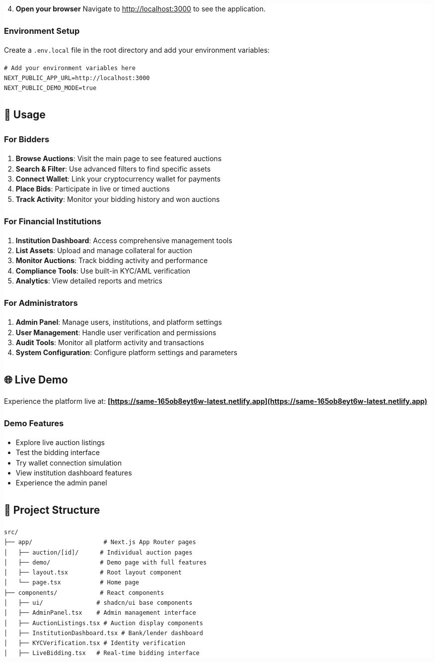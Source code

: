 4. **Open your browser**
   Navigate to [http://localhost:3000](http://localhost:3000) to see the application.

### Environment Setup

Create a `.env.local` file in the root directory and add your environment variables:

```env
# Add your environment variables here
NEXT_PUBLIC_APP_URL=http://localhost:3000
NEXT_PUBLIC_DEMO_MODE=true
```

## 📱 Usage

### For Bidders
1. **Browse Auctions**: Visit the main page to see featured auctions
2. **Search & Filter**: Use advanced filters to find specific assets
3. **Connect Wallet**: Link your cryptocurrency wallet for payments
4. **Place Bids**: Participate in live or timed auctions
5. **Track Activity**: Monitor your bidding history and won auctions

### For Financial Institutions
1. **Institution Dashboard**: Access comprehensive management tools
2. **List Assets**: Upload and manage collateral for auction
3. **Monitor Auctions**: Track bidding activity and performance
4. **Compliance Tools**: Use built-in KYC/AML verification
5. **Analytics**: View detailed reports and metrics

### For Administrators
1. **Admin Panel**: Manage users, institutions, and platform settings
2. **User Management**: Handle user verification and permissions
3. **Audit Tools**: Monitor all platform activity and transactions
4. **System Configuration**: Configure platform settings and parameters

## 🌐 Live Demo

Experience the platform live at: **[https://same-165ob8eyt6w-latest.netlify.app](https://same-165ob8eyt6w-latest.netlify.app)**

### Demo Features
- Explore live auction listings
- Test the bidding interface
- Try wallet connection simulation
- View institution dashboard features
- Experience the admin panel

## 📁 Project Structure

```
src/
├── app/                    # Next.js App Router pages
│   ├── auction/[id]/      # Individual auction pages
│   ├── demo/              # Demo page with full features
│   ├── layout.tsx         # Root layout component
│   └── page.tsx           # Home page
├── components/            # React components
│   ├── ui/               # shadcn/ui base components
│   ├── AdminPanel.tsx    # Admin management interface
│   ├── AuctionListings.tsx # Auction display components
│   ├── InstitutionDashboard.tsx # Bank/lender dashboard
│   ├── KYCVerification.tsx # Identity verification
│   ├── LiveBidding.tsx   # Real-time bidding interface
```